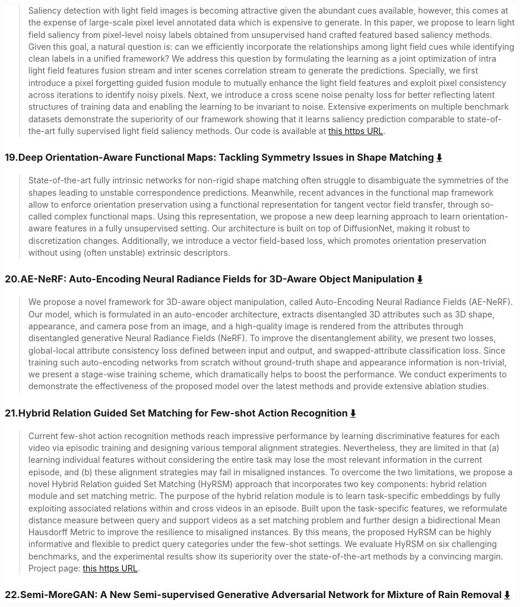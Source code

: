 >  Saliency detection with light field images is becoming attractive given the abundant cues available, however, this comes at the expense of large-scale pixel level annotated data which is expensive to generate. In this paper, we propose to learn light field saliency from pixel-level noisy labels obtained from unsupervised hand crafted featured based saliency methods. Given this goal, a natural question is: can we efficiently incorporate the relationships among light field cues while identifying clean labels in a unified framework? We address this question by formulating the learning as a joint optimization of intra light field features fusion stream and inter scenes correlation stream to generate the predictions. Specially, we first introduce a pixel forgetting guided fusion module to mutually enhance the light field features and exploit pixel consistency across iterations to identify noisy pixels. Next, we introduce a cross scene noise penalty loss for better reflecting latent structures of training data and enabling the learning to be invariant to noise. Extensive experiments on multiple benchmark datasets demonstrate the superiority of our framework showing that it learns saliency prediction comparable to state-of-the-art fully supervised light field saliency methods. Our code is available at <a class="link-external link-https" href="https://github.com/OLobbCode/NoiseLF" rel="external noopener nofollow">this https URL</a>.      
### 19.Deep Orientation-Aware Functional Maps: Tackling Symmetry Issues in Shape Matching  [ :arrow_down: ](https://arxiv.org/pdf/2204.13453.pdf)
>  State-of-the-art fully intrinsic networks for non-rigid shape matching often struggle to disambiguate the symmetries of the shapes leading to unstable correspondence predictions. Meanwhile, recent advances in the functional map framework allow to enforce orientation preservation using a functional representation for tangent vector field transfer, through so-called complex functional maps. Using this representation, we propose a new deep learning approach to learn orientation-aware features in a fully unsupervised setting. Our architecture is built on top of DiffusionNet, making it robust to discretization changes. Additionally, we introduce a vector field-based loss, which promotes orientation preservation without using (often unstable) extrinsic descriptors.      
### 20.AE-NeRF: Auto-Encoding Neural Radiance Fields for 3D-Aware Object Manipulation  [ :arrow_down: ](https://arxiv.org/pdf/2204.13426.pdf)
>  We propose a novel framework for 3D-aware object manipulation, called Auto-Encoding Neural Radiance Fields (AE-NeRF). Our model, which is formulated in an auto-encoder architecture, extracts disentangled 3D attributes such as 3D shape, appearance, and camera pose from an image, and a high-quality image is rendered from the attributes through disentangled generative Neural Radiance Fields (NeRF). To improve the disentanglement ability, we present two losses, global-local attribute consistency loss defined between input and output, and swapped-attribute classification loss. Since training such auto-encoding networks from scratch without ground-truth shape and appearance information is non-trivial, we present a stage-wise training scheme, which dramatically helps to boost the performance. We conduct experiments to demonstrate the effectiveness of the proposed model over the latest methods and provide extensive ablation studies.      
### 21.Hybrid Relation Guided Set Matching for Few-shot Action Recognition  [ :arrow_down: ](https://arxiv.org/pdf/2204.13423.pdf)
>  Current few-shot action recognition methods reach impressive performance by learning discriminative features for each video via episodic training and designing various temporal alignment strategies. Nevertheless, they are limited in that (a) learning individual features without considering the entire task may lose the most relevant information in the current episode, and (b) these alignment strategies may fail in misaligned instances. To overcome the two limitations, we propose a novel Hybrid Relation guided Set Matching (HyRSM) approach that incorporates two key components: hybrid relation module and set matching metric. The purpose of the hybrid relation module is to learn task-specific embeddings by fully exploiting associated relations within and cross videos in an episode. Built upon the task-specific features, we reformulate distance measure between query and support videos as a set matching problem and further design a bidirectional Mean Hausdorff Metric to improve the resilience to misaligned instances. By this means, the proposed HyRSM can be highly informative and flexible to predict query categories under the few-shot settings. We evaluate HyRSM on six challenging benchmarks, and the experimental results show its superiority over the state-of-the-art methods by a convincing margin. Project page: <a class="link-external link-https" href="https://hyrsm-cvpr2022.github.io/" rel="external noopener nofollow">this https URL</a>.      
### 22.Semi-MoreGAN: A New Semi-supervised Generative Adversarial Network for Mixture of Rain Removal  [ :arrow_down: ](https://arxiv.org/pdf/2204.13420.pdf)